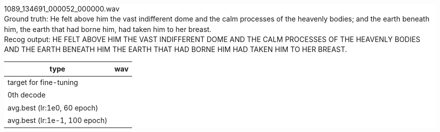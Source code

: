 


1089_134691_000052_000000.wav  
Ground truth: He felt above him the vast indifferent dome and the calm processes of the heavenly bodies; and the earth beneath him, the earth that had borne him, had taken him to her breast.  
Recog output: HE FELT ABOVE HIM THE VAST INDIFFERENT DOME AND THE CALM PROCESSES OF THE HEAVENLY BODIES AND THE EARTH BENEATH HIM THE EARTH THAT HAD BORNE HIM HAD TAKEN HIM TO HER BREAST.  


| type | wav |  
| --- | --- |  
| target for fine-tuning            | <audio src="../ljspeech_asrtts_offline/test_clean_22050_1089.ground_truth/eval/wav/1089_134691_000052_000000.wav" controls></audio> |  
| 0th decode                        | <audio src="../ljspeech_asrtts_offline/test_clean_22050_1089_train_no_dev_pytorch_tts_train_pytorch_transformer.fine-tuning.spk1089_lr1.rev1/eval_0th/wav/1089_134691_000052_000000.wav" controls></audio> |  
| avg.best  (lr:1e0, 60 epoch)      | <audio src="../ljspeech_asrtts_offline/test_clean_22050_1089_train_no_dev_pytorch_tts_train_pytorch_transformer.fine-tuning.spk1089_lr1.rev1/eval_avg.best/wav/1089_134691_000052_000000.wav" controls></audio> |  
| avg.best  (lr:1e-1, 100 epoch)    | <audio src="../ljspeech_asrtts_offline/test_clean_22050_1089_train_no_dev_pytorch_tts_train_pytorch_transformer.fine-tuning.spk1089_lr1e-1.rev2/eval_avg.best/wav/1089_134691_000052_000000.wav" controls></audio> |  



